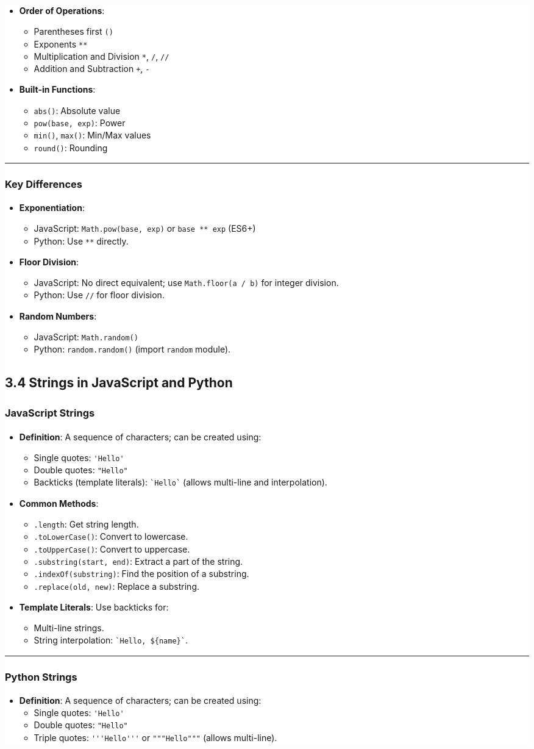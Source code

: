 - **Order of Operations**: 
  - Parentheses first `()`
  - Exponents `**`
  - Multiplication and Division `*`, `/`, `//`
  - Addition and Subtraction `+`, `-`
  
- **Built-in Functions**:
  - `abs()`: Absolute value
  - `pow(base, exp)`: Power
  - `min()`, `max()`: Min/Max values
  - `round()`: Rounding

---

### Key Differences
- **Exponentiation**:
  - JavaScript: `Math.pow(base, exp)` or `base ** exp` (ES6+)
  - Python: Use `**` directly.
  
- **Floor Division**:
  - JavaScript: No direct equivalent; use `Math.floor(a / b)` for integer division.
  - Python: Use `//` for floor division.

- **Random Numbers**:
  - JavaScript: `Math.random()`
  - Python: `random.random()` (import `random` module).

## 3.4 Strings in JavaScript and Python

### JavaScript Strings
- **Definition**: A sequence of characters; can be created using:
  - Single quotes: `'Hello'`
  - Double quotes: `"Hello"`
  - Backticks (template literals): `` `Hello` `` (allows multi-line and interpolation).

- **Common Methods**:
  - `.length`: Get string length.
  - `.toLowerCase()`: Convert to lowercase.
  - `.toUpperCase()`: Convert to uppercase.
  - `.substring(start, end)`: Extract a part of the string.
  - `.indexOf(substring)`: Find the position of a substring.
  - `.replace(old, new)`: Replace a substring.

- **Template Literals**: Use backticks for:
  - Multi-line strings.
  - String interpolation: `` `Hello, ${name}` ``.

---

### Python Strings
- **Definition**: A sequence of characters; can be created using:
  - Single quotes: `'Hello'`
  - Double quotes: `"Hello"`
  - Triple quotes: `'''Hello'''` or `"""Hello"""` (allows multi-line).
